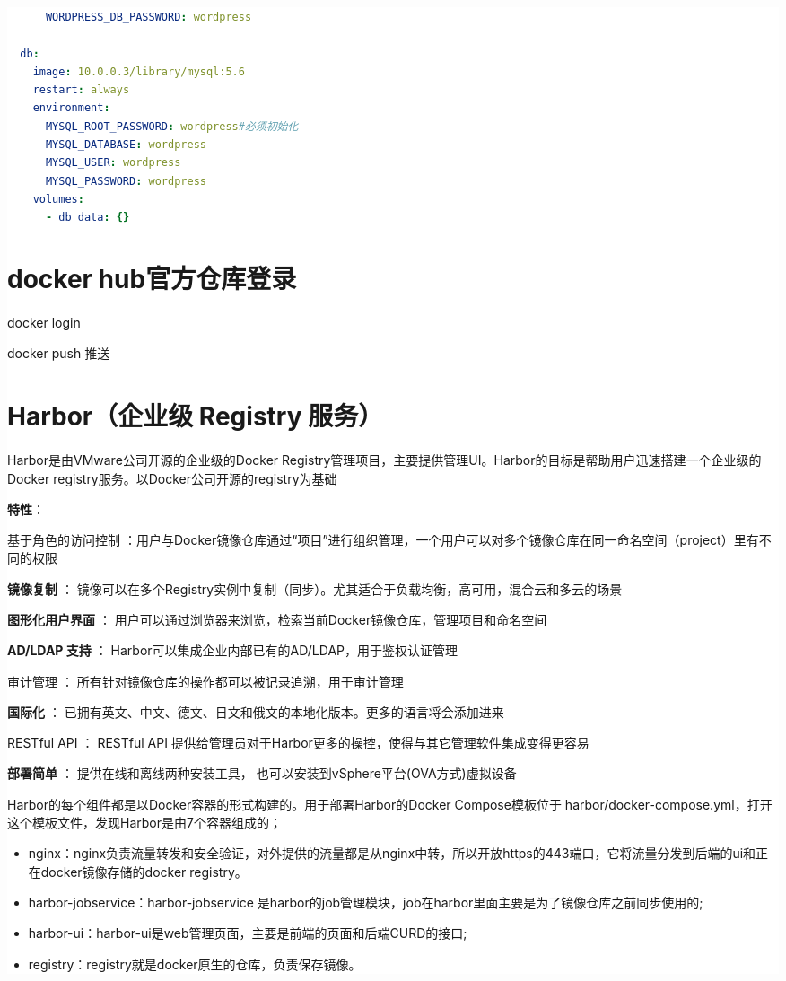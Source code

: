 ```yml
      WORDPRESS_DB_PASSWORD: wordpress
  
  db:
    image: 10.0.0.3/library/mysql:5.6
    restart: always
    environment:
      MYSQL_ROOT_PASSWORD: wordpress#必须初始化
      MYSQL_DATABASE: wordpress
      MYSQL_USER: wordpress
      MYSQL_PASSWORD: wordpress
    volumes:
      - db_data: {}
```

# docker hub官方仓库登录

docker login 

docker push 推送

# Harbor（企业级 Registry 服务）

Harbor是由VMware公司开源的企业级的Docker Registry管理项目，主要提供管理UI。Harbor的目标是帮助用户迅速搭建一个企业级的Docker registry服务。以Docker公司开源的registry为基础

**特性**：

基于角色的访问控制 ：用户与Docker镜像仓库通过“项目”进行组织管理，一个用户可以对多个镜像仓库在同一命名空间（project）里有不同的权限

**镜像复制** ： 镜像可以在多个Registry实例中复制（同步）。尤其适合于负载均衡，高可用，混合云和多云的场景

**图形化用户界面** ： 用户可以通过浏览器来浏览，检索当前Docker镜像仓库，管理项目和命名空间

**AD/LDAP 支持** ： Harbor可以集成企业内部已有的AD/LDAP，用于鉴权认证管理

审计管理 ： 所有针对镜像仓库的操作都可以被记录追溯，用于审计管理

**国际化** ： 已拥有英文、中文、德文、日文和俄文的本地化版本。更多的语言将会添加进来

RESTful API ： RESTful API 提供给管理员对于Harbor更多的操控，使得与其它管理软件集成变得更容易

**部署简单** ： 提供在线和离线两种安装工具， 也可以安装到vSphere平台(OVA方式)虚拟设备

Harbor的每个组件都是以Docker容器的形式构建的。用于部署Harbor的Docker Compose模板位于 harbor/docker-compose.yml，打开这个模板文件，发现Harbor是由7个容器组成的；

- nginx：nginx负责流量转发和安全验证，对外提供的流量都是从nginx中转，所以开放https的443端口，它将流量分发到后端的ui和正在docker镜像存储的docker registry。


- harbor-jobservice：harbor-jobservice 是harbor的job管理模块，job在harbor里面主要是为了镜像仓库之前同步使用的;


- harbor-ui：harbor-ui是web管理页面，主要是前端的页面和后端CURD的接口;


- registry：registry就是docker原生的仓库，负责保存镜像。
